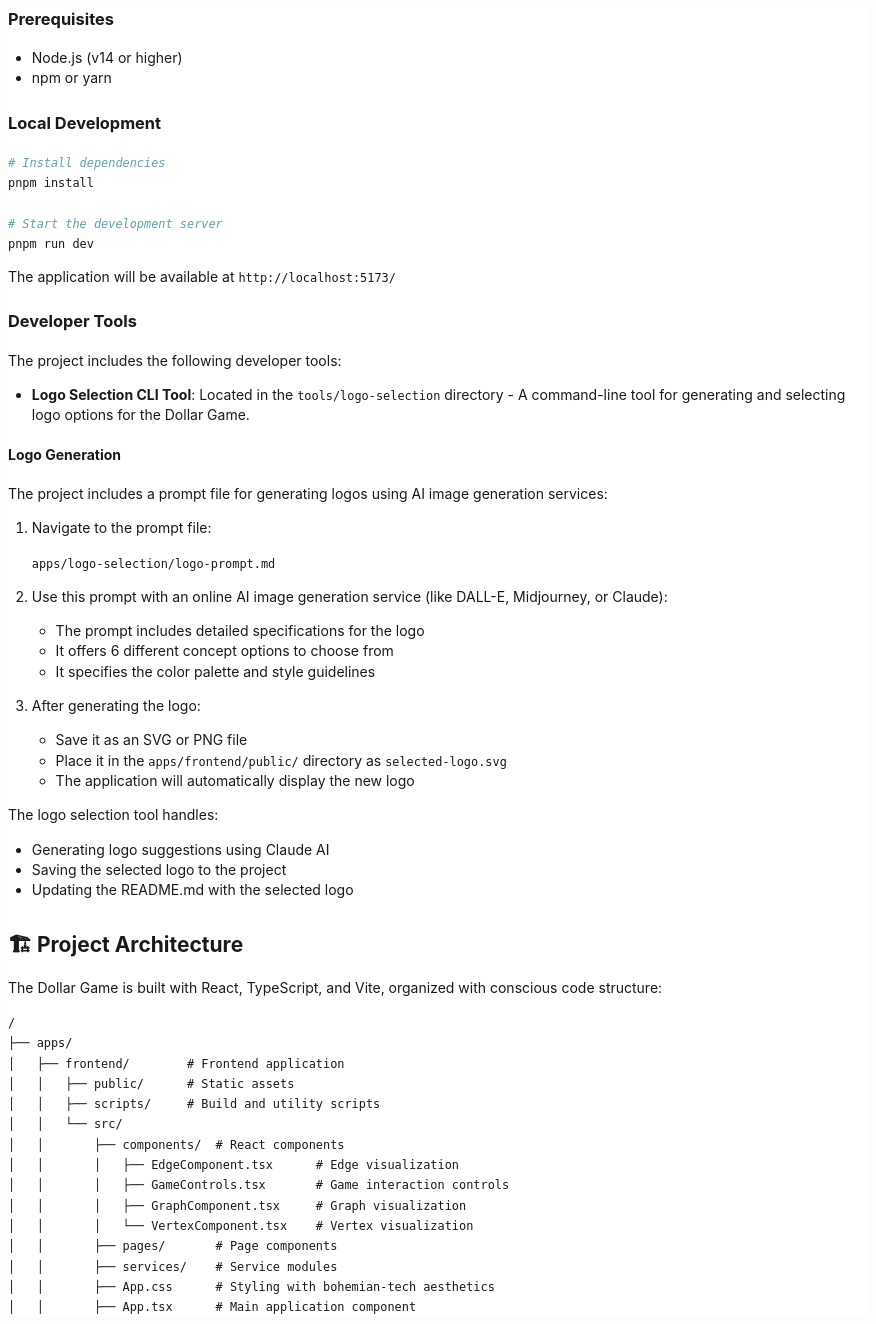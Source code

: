 ### Prerequisites

- Node.js (v14 or higher)
- npm or yarn

### Local Development

```bash
# Install dependencies
pnpm install

# Start the development server
pnpm run dev
```

The application will be available at `http://localhost:5173/`

### Developer Tools

The project includes the following developer tools:

- **Logo Selection CLI Tool**: Located in the `tools/logo-selection` directory - A command-line tool for generating and selecting logo options for the Dollar Game.

#### Logo Generation

The project includes a prompt file for generating logos using AI image generation services:

1. Navigate to the prompt file:
   ```bash
   apps/logo-selection/logo-prompt.md
   ```

2. Use this prompt with an online AI image generation service (like DALL-E, Midjourney, or Claude):
   - The prompt includes detailed specifications for the logo
   - It offers 6 different concept options to choose from
   - It specifies the color palette and style guidelines

3. After generating the logo:
   - Save it as an SVG or PNG file
   - Place it in the `apps/frontend/public/` directory as `selected-logo.svg`
   - The application will automatically display the new logo

The logo selection tool handles:
- Generating logo suggestions using Claude AI
- Saving the selected logo to the project
- Updating the README.md with the selected logo

## 🏗️ Project Architecture

The Dollar Game is built with React, TypeScript, and Vite, organized with conscious code structure:

```
/
├── apps/
│   ├── frontend/        # Frontend application
│   │   ├── public/      # Static assets
│   │   ├── scripts/     # Build and utility scripts
│   │   └── src/
│   │       ├── components/  # React components
│   │       │   ├── EdgeComponent.tsx      # Edge visualization
│   │       │   ├── GameControls.tsx       # Game interaction controls
│   │       │   ├── GraphComponent.tsx     # Graph visualization
│   │       │   └── VertexComponent.tsx    # Vertex visualization
│   │       ├── pages/       # Page components
│   │       ├── services/    # Service modules
│   │       ├── App.css      # Styling with bohemian-tech aesthetics
│   │       ├── App.tsx      # Main application component
```